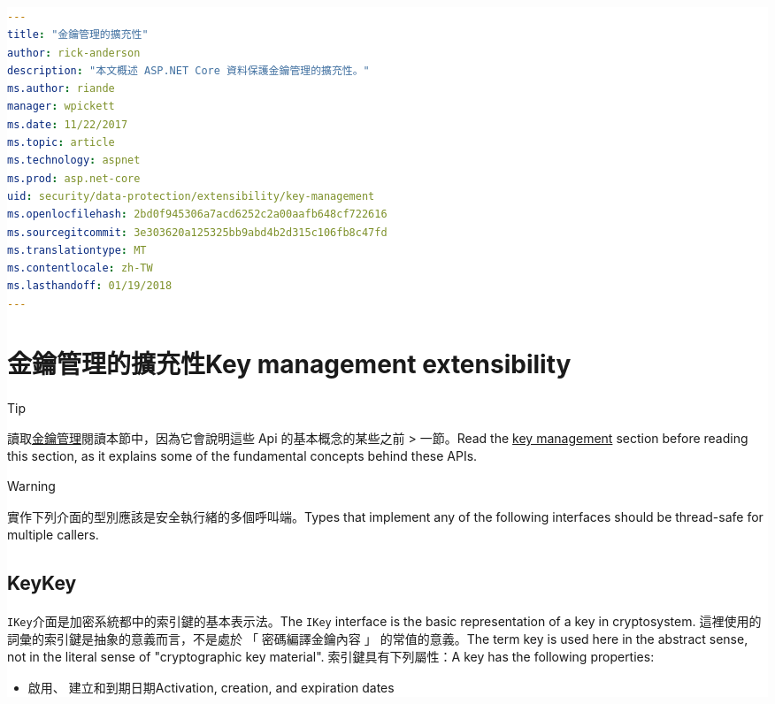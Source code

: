 ```yaml
---
title: "金鑰管理的擴充性"
author: rick-anderson
description: "本文概述 ASP.NET Core 資料保護金鑰管理的擴充性。"
ms.author: riande
manager: wpickett
ms.date: 11/22/2017
ms.topic: article
ms.technology: aspnet
ms.prod: asp.net-core
uid: security/data-protection/extensibility/key-management
ms.openlocfilehash: 2bd0f945306a7acd6252c2a00aafb648cf722616
ms.sourcegitcommit: 3e303620a125325bb9abd4b2d315c106fb8c47fd
ms.translationtype: MT
ms.contentlocale: zh-TW
ms.lasthandoff: 01/19/2018
---
```

# <a name="key-management-extensibility"></a><span data-ttu-id="9bace-103">金鑰管理的擴充性</span><span class="sxs-lookup"><span data-stu-id="9bace-103">Key management extensibility</span></span>

<a name="data-protection-extensibility-key-management"></a>

>[!TIP]
> <span data-ttu-id="9bace-104">讀取[金鑰管理](../implementation/key-management.md#data-protection-implementation-key-management)閱讀本節中，因為它會說明這些 Api 的基本概念的某些之前 > 一節。</span><span class="sxs-lookup"><span data-stu-id="9bace-104">Read the [key management](../implementation/key-management.md#data-protection-implementation-key-management) section before reading this section, as it explains some of the fundamental concepts behind these APIs.</span></span>

>[!WARNING]
> <span data-ttu-id="9bace-105">實作下列介面的型別應該是安全執行緒的多個呼叫端。</span><span class="sxs-lookup"><span data-stu-id="9bace-105">Types that implement any of the following interfaces should be thread-safe for multiple callers.</span></span>

## <a name="key"></a><span data-ttu-id="9bace-106">Key</span><span class="sxs-lookup"><span data-stu-id="9bace-106">Key</span></span>

<span data-ttu-id="9bace-107">`IKey`介面是加密系統都中的索引鍵的基本表示法。</span><span class="sxs-lookup"><span data-stu-id="9bace-107">The `IKey` interface is the basic representation of a key in cryptosystem.</span></span> <span data-ttu-id="9bace-108">這裡使用的詞彙的索引鍵是抽象的意義而言，不是處於 「 密碼編譯金鑰內容 」 的常值的意義。</span><span class="sxs-lookup"><span data-stu-id="9bace-108">The term key is used here in the abstract sense, not in the literal sense of "cryptographic key material".</span></span> <span data-ttu-id="9bace-109">索引鍵具有下列屬性：</span><span class="sxs-lookup"><span data-stu-id="9bace-109">A key has the following properties:</span></span>

* <span data-ttu-id="9bace-110">啟用、 建立和到期日期</span><span class="sxs-lookup"><span data-stu-id="9bace-110">Activation, creation, and expiration dates</span></span>
